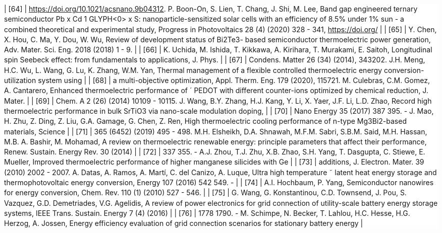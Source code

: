 | [64] | https://doi.org/10.1021/acsnano.9b04312.  P. Boon-On, S. Lien, T. Chang, J. Shi, M. Lee, Band gap engineered ternary  semiconductor Pb x Cd 1  GLYPH&lt;0&gt; x S: nanoparticle-sensitized solar cells with an  efficiency of 8.5% under 1% sun - a combined theoretical and experimental  study, Progress in Photovoltaics 28 (4) (2020) 328 - 341, https://doi.org/                                                                           |
| [65] | Y. Chen, X. Hou, C. Ma, Y. Dou, W. Wu, Review of development status of Bi2Te3-  based semiconductor thermoelectric power generation, Adv. Mater. Sci. Eng.  2018 (2018) 1 - 9.                                                                                                                                                                                                                                                            |
| [66] | K. Uchida, M. Ishida, T. Kikkawa, A. Kirihara, T. Murakami, E. Saitoh,  Longitudinal spin Seebeck effect: from fundamentals to applications, J. Phys.                                                                                                                                                                                                                                                                                     |
| [67] | Condens. Matter 26 (34) (2014), 343202.  J.H. Meng, H.C. Wu, L. Wang, G. Lu, K. Zhang, W.M. Yan, Thermal management  of a flexible controlled thermoelectric energy conversion-utilization system using                                                                                                                                                                                                                                   |
| [68] | a multi-objective optimization, Appl. Therm. Eng. 179 (2020), 115721.  M. Culebras, C.M. Gomez, A. Cantarero, Enhanced thermoelectric performance of  ´ PEDOT with different counter-ions optimized by chemical reduction, J. Mater.                                                                                                                                                                                                      |
| [69] | Chem. A 2 (26) (2014) 10109 - 10115.  J. Wang, B.Y. Zhang, H.J. Kang, Y. Li, X. Yaer, J.F. Li, L.D. Zhao, Record high  thermoelectric performance in bulk SrTiO3 via nano-scale modulation doping,                                                                                                                                                                                                                                        |
| [70] | Nano Energy 35 (2017) 387 395.  - J. Mao, H. Zhu, Z. Ding, Z. Liu, G.A. Gamage, G. Chen, Z. Ren, High  thermoelectric cooling performance of n-type Mg3Bi2-based materials, Science                                                                                                                                                                                                                                                       |
| [71] | 365 (6452) (2019) 495 - 498.  M.H. Elsheikh, D.A. Shnawah, M.F.M. Sabri, S.B.M. Said, M.H. Hassan, M.B.  A. Bashir, M. Mohamad, A review on thermoelectric renewable energy: principle  parameters that affect their performance, Renew. Sustain. Energy Rev. 30 (2014)                                                                                                                                                                   |
| [72] | 337 355.  - A.J. Zhou, T.J. Zhu, X.B. Zhao, S.H. Yang, T. Dasgupta, C. Stiewe, E. Mueller,  Improved thermoelectric performance of higher manganese silicides with Ge                                                                                                                                                                                                                                                                     |
| [73] | additions, J. Electron. Mater. 39 (2010) 2002 - 2007.  A. Datas, A. Ramos, A. Martí, C. del Canizo, A. Luque, Ultra high temperature  ˜ latent heat energy storage and thermophotovoltaic energy conversion, Energy  107 (2016) 542 549.  -                                                                                                                                                                                               |
| [74] | A.I. Hochbaum, P. Yang, Semiconductor nanowires for energy conversion, Chem.  Rev. 110 (1) (2010) 527 - 546.                                                                                                                                                                                                                                                                                                                              |
| [75] | G. Wang, G. Konstantinou, C.D. Townsend, J. Pou, S. Vazquez, G.D. Demetriades,  V.G. Agelidis, A review of power electronics for grid connection of utility-scale  battery energy storage systems, IEEE Trans. Sustain. Energy 7 (4) (2016)                                                                                                                                                                                               |
| [76] | 1778 1790.  - M. Schimpe, N. Becker, T. Lahlou, H.C. Hesse, H.G. Herzog, A. Jossen, Energy  efficiency evaluation of grid connection scenarios for stationary battery energy                                                                                                                                                                                                                                                              |